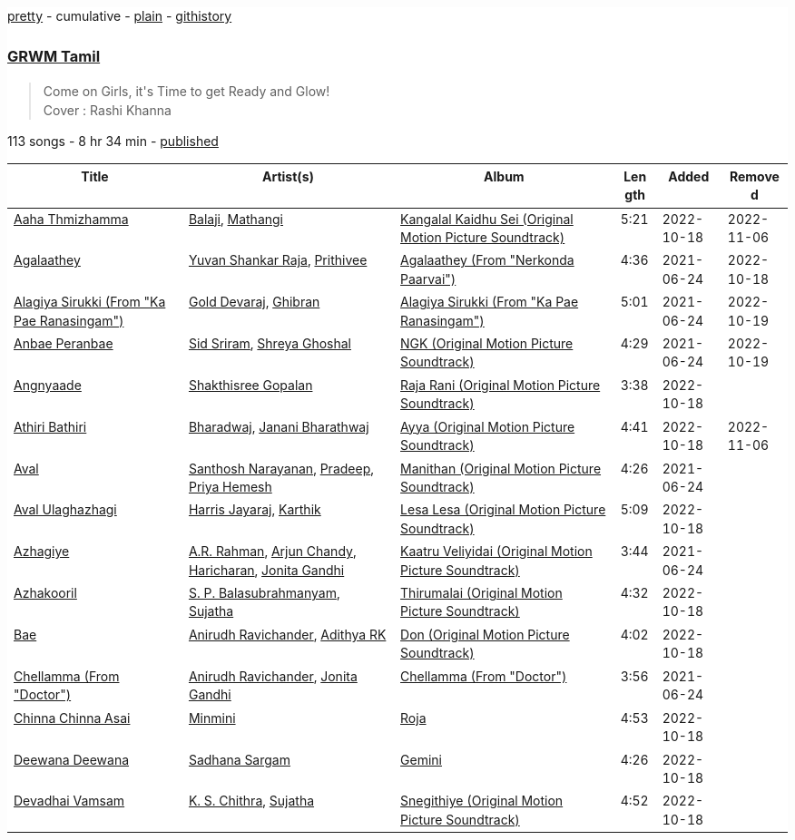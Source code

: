 [pretty](/playlists/pretty/37i9dQZF1DX8RXxAW8DgJV.md) - cumulative - [plain](/playlists/plain/37i9dQZF1DX8RXxAW8DgJV) - [githistory](https://github.githistory.xyz/mackorone/spotify-playlist-archive/blob/main/playlists/plain/37i9dQZF1DX8RXxAW8DgJV)

### [GRWM Tamil](https://open.spotify.com/playlist/37i9dQZF1DX8RXxAW8DgJV)

> Come on Girls, it's Time to get Ready and Glow!<br/>Cover : Rashi Khanna

113 songs - 8 hr 34 min - [published](https://open.spotify.com/playlist/0XnZdPXNMro0Z14SbfzsnO)

| Title | Artist(s) | Album | Length | Added | Removed |
|---|---|---|---|---|---|
| [Aaha Thmizhamma](https://open.spotify.com/track/6iSH7oDT8fLiNFwFvOb84U) | [Balaji](https://open.spotify.com/artist/2K9nbaz5q8FpSEajKMlVeH), [Mathangi](https://open.spotify.com/artist/1FLKLH0gwcm3HOkQopsn9t) | [Kangalal Kaidhu Sei \(Original Motion Picture Soundtrack\)](https://open.spotify.com/album/6RxE8OCOo4wkBI4QjHLevz) | 5:21 | 2022-10-18 | 2022-11-06 |
| [Agalaathey](https://open.spotify.com/track/3KD82UwQKkD3wg1uwH9Y3L) | [Yuvan Shankar Raja](https://open.spotify.com/artist/6AiX12wXdXFoGJ2vk8zBjy), [Prithivee](https://open.spotify.com/artist/2C4HzkDtpEuDwxiqsy5nj7) | [Agalaathey \(From "Nerkonda Paarvai"\)](https://open.spotify.com/album/1qO8jUPcxBlF06wf0xGnum) | 4:36 | 2021-06-24 | 2022-10-18 |
| [Alagiya Sirukki \(From "Ka Pae Ranasingam"\)](https://open.spotify.com/track/3MAc337n7ky2L7BJNTEyBQ) | [Gold Devaraj](https://open.spotify.com/artist/2Daf4nkCTn4wwE3ckhBVRn), [Ghibran](https://open.spotify.com/artist/3jw2v5ZbSWBinNaECXq8cJ) | [Alagiya Sirukki \(From "Ka Pae Ranasingam"\)](https://open.spotify.com/album/64y7c9dTEYYUcswyDaRicf) | 5:01 | 2021-06-24 | 2022-10-19 |
| [Anbae Peranbae](https://open.spotify.com/track/6qRiVOBexkxK4BxSt1j6rn) | [Sid Sriram](https://open.spotify.com/artist/7qjJw7ZM2ekDSahLXPjIlN), [Shreya Ghoshal](https://open.spotify.com/artist/0oOet2f43PA68X5RxKobEy) | [NGK \(Original Motion Picture Soundtrack\)](https://open.spotify.com/album/0PSOoUkPG2oOSOVqAk3L7r) | 4:29 | 2021-06-24 | 2022-10-19 |
| [Angnyaade](https://open.spotify.com/track/384x7qDzho8phQt5NoCofh) | [Shakthisree Gopalan](https://open.spotify.com/artist/7zAp0JbkavFg2rcMGvANtP) | [Raja Rani \(Original Motion Picture Soundtrack\)](https://open.spotify.com/album/1nOeFhmoJdycHgRtf8KDwA) | 3:38 | 2022-10-18 |  |
| [Athiri Bathiri](https://open.spotify.com/track/5P4lr7dQRKNlP5dzyNbn71) | [Bharadwaj](https://open.spotify.com/artist/4XOgtTx2nc2NMbPOwVw1Vz), [Janani Bharathwaj](https://open.spotify.com/artist/6YAptUrYFxPUXK9s7IbQfU) | [Ayya \(Original Motion Picture Soundtrack\)](https://open.spotify.com/album/5hv2pxqXxDVsWsA9ktkao8) | 4:41 | 2022-10-18 | 2022-11-06 |
| [Aval](https://open.spotify.com/track/4LK8863ScRhhT6hitFfBI5) | [Santhosh Narayanan](https://open.spotify.com/artist/5FVBduYaeVBb6JIghza7v6), [Pradeep](https://open.spotify.com/artist/5TZzBBayl8u85ZdzhwMHuO), [Priya Hemesh](https://open.spotify.com/artist/1FI8Am7UxI2XLUtFs2jPva) | [Manithan \(Original Motion Picture Soundtrack\)](https://open.spotify.com/album/1DJsqgmok3ag4GxDWkcIlb) | 4:26 | 2021-06-24 |  |
| [Aval Ulaghazhagi](https://open.spotify.com/track/2JHXWuIevI334vUGoYcwrn) | [Harris Jayaraj](https://open.spotify.com/artist/29aw5YCdIw2FEXYyAJZI8l), [Karthik](https://open.spotify.com/artist/0LSPREIgGMZXCuKVel7LVD) | [Lesa Lesa \(Original Motion Picture Soundtrack\)](https://open.spotify.com/album/29neFKEMvDSN0pKTQnzX47) | 5:09 | 2022-10-18 |  |
| [Azhagiye](https://open.spotify.com/track/65hrZPcYs8AlXbRl8375gO) | [A.R\. Rahman](https://open.spotify.com/artist/1mYsTxnqsietFxj1OgoGbG), [Arjun Chandy](https://open.spotify.com/artist/4UCG3GFuPR4k19M40Mzxip), [Haricharan](https://open.spotify.com/artist/1QvyquqkuuwUzdszyoKIy4), [Jonita Gandhi](https://open.spotify.com/artist/00sCATpEvwH48ays7PlQFU) | [Kaatru Veliyidai \(Original Motion Picture Soundtrack\)](https://open.spotify.com/album/2tLekrnboehY2rLZhf5YVi) | 3:44 | 2021-06-24 |  |
| [Azhakooril](https://open.spotify.com/track/7BsQNB20nHHZY9pNcrrrsI) | [S\. P\. Balasubrahmanyam](https://open.spotify.com/artist/2ae6PxICSOZHvjqiCcgon8), [Sujatha](https://open.spotify.com/artist/2JEjaa7hWhE1BbL3OcoeFR) | [Thirumalai \(Original Motion Picture Soundtrack\)](https://open.spotify.com/album/6C9NagE2S5GtCUM6UfaYns) | 4:32 | 2022-10-18 |  |
| [Bae](https://open.spotify.com/track/4n7h0fD56BijrFnxNJ2ifV) | [Anirudh Ravichander](https://open.spotify.com/artist/4zCH9qm4R2DADamUHMCa6O), [Adithya RK](https://open.spotify.com/artist/2AQwMDyDvgpZcHLITOpgpm) | [Don \(Original Motion Picture Soundtrack\)](https://open.spotify.com/album/6kNAeOCtoLHlxTsokhiR1u) | 4:02 | 2022-10-18 |  |
| [Chellamma \(From "Doctor"\)](https://open.spotify.com/track/0fGclndst25Qqy8j4u5De5) | [Anirudh Ravichander](https://open.spotify.com/artist/4zCH9qm4R2DADamUHMCa6O), [Jonita Gandhi](https://open.spotify.com/artist/00sCATpEvwH48ays7PlQFU) | [Chellamma \(From "Doctor"\)](https://open.spotify.com/album/0ajbKuAGjGt7VBJeKpYyu8) | 3:56 | 2021-06-24 |  |
| [Chinna Chinna Asai](https://open.spotify.com/track/0mureCDL35PbvhXdlZXM5H) | [Minmini](https://open.spotify.com/artist/22hTOnub1VZYjuQultOi4Q) | [Roja](https://open.spotify.com/album/1yhVLCFqvjIAARRbzbhY30) | 4:53 | 2022-10-18 |  |
| [Deewana Deewana](https://open.spotify.com/track/2lGGkN8S7hBLmpAMNG2tfY) | [Sadhana Sargam](https://open.spotify.com/artist/1HGMG8RHvcu1mfdM9MeTek) | [Gemini](https://open.spotify.com/album/7BmYDt03ZfUhrx1Z9DYKzP) | 4:26 | 2022-10-18 |  |
| [Devadhai Vamsam](https://open.spotify.com/track/5jTAnBBRwSbM3C1GyhJuB8) | [K\. S\. Chithra](https://open.spotify.com/artist/2IUtwMti1OiT3lkW6RubgH), [Sujatha](https://open.spotify.com/artist/2JEjaa7hWhE1BbL3OcoeFR) | [Snegithiye \(Original Motion Picture Soundtrack\)](https://open.spotify.com/album/5M9iN9qrNBvlJD9QsZ9fsb) | 4:52 | 2022-10-18 |  |